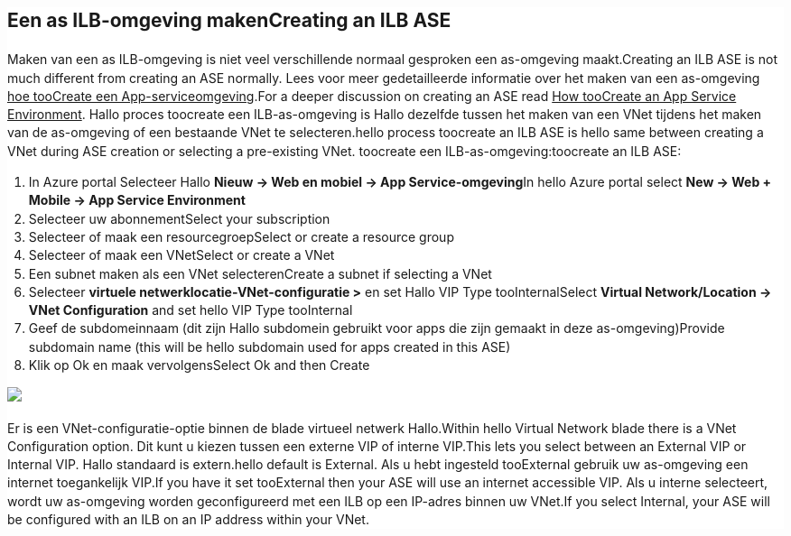 ## <a name="creating-an-ilb-ase"></a><span data-ttu-id="f8a29-130">Een as ILB-omgeving maken</span><span class="sxs-lookup"><span data-stu-id="f8a29-130">Creating an ILB ASE</span></span>
<span data-ttu-id="f8a29-131">Maken van een as ILB-omgeving is niet veel verschillende normaal gesproken een as-omgeving maakt.</span><span class="sxs-lookup"><span data-stu-id="f8a29-131">Creating an ILB ASE is not much different from creating an ASE normally.</span></span> <span data-ttu-id="f8a29-132">Lees voor meer gedetailleerde informatie over het maken van een as-omgeving [hoe tooCreate een App-serviceomgeving][HowtoCreateASE].</span><span class="sxs-lookup"><span data-stu-id="f8a29-132">For a deeper discussion on creating an ASE read [How tooCreate an App Service Environment][HowtoCreateASE].</span></span> <span data-ttu-id="f8a29-133">Hallo proces toocreate een ILB-as-omgeving is Hallo dezelfde tussen het maken van een VNet tijdens het maken van de as-omgeving of een bestaande VNet te selecteren.</span><span class="sxs-lookup"><span data-stu-id="f8a29-133">hello process toocreate an ILB ASE is hello same between creating a VNet during ASE creation or selecting a pre-existing VNet.</span></span> <span data-ttu-id="f8a29-134">toocreate een ILB-as-omgeving:</span><span class="sxs-lookup"><span data-stu-id="f8a29-134">toocreate an ILB ASE:</span></span> 

1. <span data-ttu-id="f8a29-135">In Azure portal Selecteer Hallo **Nieuw -> Web en mobiel -> App Service-omgeving**</span><span class="sxs-lookup"><span data-stu-id="f8a29-135">In hello Azure portal select **New -> Web + Mobile -> App Service Environment**</span></span>
2. <span data-ttu-id="f8a29-136">Selecteer uw abonnement</span><span class="sxs-lookup"><span data-stu-id="f8a29-136">Select your subscription</span></span>
3. <span data-ttu-id="f8a29-137">Selecteer of maak een resourcegroep</span><span class="sxs-lookup"><span data-stu-id="f8a29-137">Select or create a resource group</span></span>
4. <span data-ttu-id="f8a29-138">Selecteer of maak een VNet</span><span class="sxs-lookup"><span data-stu-id="f8a29-138">Select or create a VNet</span></span>
5. <span data-ttu-id="f8a29-139">Een subnet maken als een VNet selecteren</span><span class="sxs-lookup"><span data-stu-id="f8a29-139">Create a subnet if selecting a VNet</span></span>
6. <span data-ttu-id="f8a29-140">Selecteer **virtuele netwerklocatie-VNet-configuratie >** en set Hallo VIP Type tooInternal</span><span class="sxs-lookup"><span data-stu-id="f8a29-140">Select **Virtual Network/Location -> VNet Configuration** and set hello VIP Type tooInternal</span></span>
7. <span data-ttu-id="f8a29-141">Geef de subdomeinnaam (dit zijn Hallo subdomein gebruikt voor apps die zijn gemaakt in deze as-omgeving)</span><span class="sxs-lookup"><span data-stu-id="f8a29-141">Provide subdomain name (this will be hello subdomain used for apps created in this ASE)</span></span>
8. <span data-ttu-id="f8a29-142">Klik op Ok en maak vervolgens</span><span class="sxs-lookup"><span data-stu-id="f8a29-142">Select Ok and then Create</span></span>

![][1]

<span data-ttu-id="f8a29-143">Er is een VNet-configuratie-optie binnen de blade virtueel netwerk Hallo.</span><span class="sxs-lookup"><span data-stu-id="f8a29-143">Within hello Virtual Network blade there is a VNet Configuration option.</span></span> <span data-ttu-id="f8a29-144">Dit kunt u kiezen tussen een externe VIP of interne VIP.</span><span class="sxs-lookup"><span data-stu-id="f8a29-144">This lets you select between an External VIP or Internal VIP.</span></span> <span data-ttu-id="f8a29-145">Hallo standaard is extern.</span><span class="sxs-lookup"><span data-stu-id="f8a29-145">hello default is External.</span></span> <span data-ttu-id="f8a29-146">Als u hebt ingesteld tooExternal gebruik uw as-omgeving een internet toegankelijk VIP.</span><span class="sxs-lookup"><span data-stu-id="f8a29-146">If you have it set tooExternal then your ASE will use an internet accessible VIP.</span></span> <span data-ttu-id="f8a29-147">Als u interne selecteert, wordt uw as-omgeving worden geconfigureerd met een ILB op een IP-adres binnen uw VNet.</span><span class="sxs-lookup"><span data-stu-id="f8a29-147">If you select Internal, your ASE will be configured with an ILB on an IP address within your VNet.</span></span> 


[1]: ./media/app-service-environment-with-internal-load-balancer/ilbase-createilbase.png
[2]: ./media/app-service-environment-with-internal-load-balancer/ilbase-createapp.png
[3]: ./media/app-service-environment-with-internal-load-balancer/ilbase-newase.png
[4]: ./media/app-service-environment-with-internal-load-balancer/ilbase-vip.png
[5]: ./media/app-service-environment-with-internal-load-balancer/ilbase-externalvip.png
[6]: ./media/app-service-environment-with-internal-load-balancer/ilbase-ilbcertificate.png
[WhatisASE]: http://azure.microsoft.com/documentation/articles/app-service-app-service-environment-intro/
[HowtoCreateASE]: http://azure.microsoft.com/documentation/articles/app-service-web-how-to-create-an-app-service-environment/
[ControlInbound]: http://azure.microsoft.com/documentation/articles/app-service-app-service-environment-control-inbound-traffic/
[virtualnetwork]: https://azure.microsoft.com/documentation/articles/virtual-networks-faq/
[AppServicePricing]: http://azure.microsoft.com/pricing/details/app-service/
[AzureAppService]: http://azure.microsoft.com/documentation/articles/app-service-value-prop-what-is/
[ASEAutoscale]: http://azure.microsoft.com/documentation/articles/app-service-environment-auto-scale/
[ExpressRoute]: http://azure.microsoft.com/documentation/articles/app-service-app-service-environment-network-configuration-expressroute/
[vnetnsgs]: http://azure.microsoft.com/documentation/articles/virtual-networks-nsg/
[ASEConfig]: http://azure.microsoft.com/documentation/articles/app-service-web-configure-an-app-service-environment/